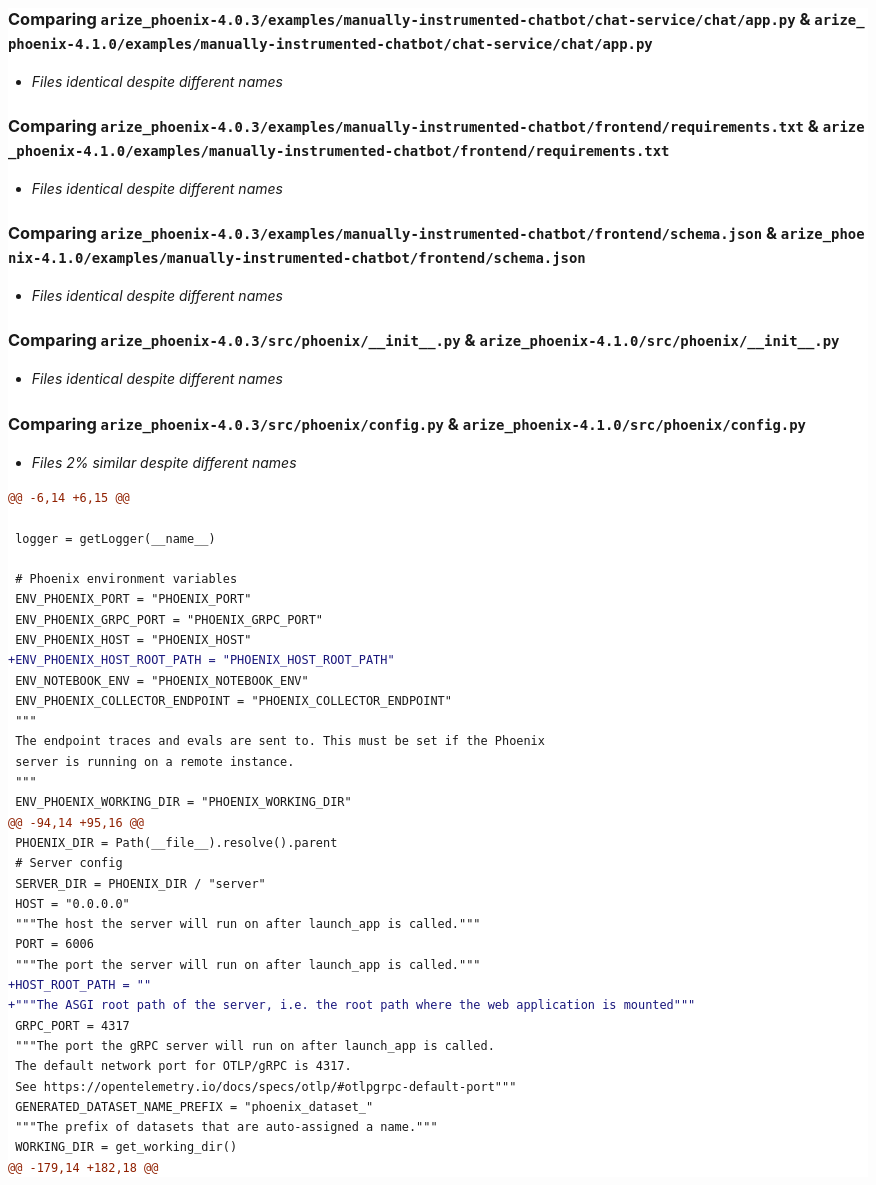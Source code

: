 ### Comparing `arize_phoenix-4.0.3/examples/manually-instrumented-chatbot/chat-service/chat/app.py` & `arize_phoenix-4.1.0/examples/manually-instrumented-chatbot/chat-service/chat/app.py`

 * *Files identical despite different names*

### Comparing `arize_phoenix-4.0.3/examples/manually-instrumented-chatbot/frontend/requirements.txt` & `arize_phoenix-4.1.0/examples/manually-instrumented-chatbot/frontend/requirements.txt`

 * *Files identical despite different names*

### Comparing `arize_phoenix-4.0.3/examples/manually-instrumented-chatbot/frontend/schema.json` & `arize_phoenix-4.1.0/examples/manually-instrumented-chatbot/frontend/schema.json`

 * *Files identical despite different names*

### Comparing `arize_phoenix-4.0.3/src/phoenix/__init__.py` & `arize_phoenix-4.1.0/src/phoenix/__init__.py`

 * *Files identical despite different names*

### Comparing `arize_phoenix-4.0.3/src/phoenix/config.py` & `arize_phoenix-4.1.0/src/phoenix/config.py`

 * *Files 2% similar despite different names*

```diff
@@ -6,14 +6,15 @@
 
 logger = getLogger(__name__)
 
 # Phoenix environment variables
 ENV_PHOENIX_PORT = "PHOENIX_PORT"
 ENV_PHOENIX_GRPC_PORT = "PHOENIX_GRPC_PORT"
 ENV_PHOENIX_HOST = "PHOENIX_HOST"
+ENV_PHOENIX_HOST_ROOT_PATH = "PHOENIX_HOST_ROOT_PATH"
 ENV_NOTEBOOK_ENV = "PHOENIX_NOTEBOOK_ENV"
 ENV_PHOENIX_COLLECTOR_ENDPOINT = "PHOENIX_COLLECTOR_ENDPOINT"
 """
 The endpoint traces and evals are sent to. This must be set if the Phoenix
 server is running on a remote instance.
 """
 ENV_PHOENIX_WORKING_DIR = "PHOENIX_WORKING_DIR"
@@ -94,14 +95,16 @@
 PHOENIX_DIR = Path(__file__).resolve().parent
 # Server config
 SERVER_DIR = PHOENIX_DIR / "server"
 HOST = "0.0.0.0"
 """The host the server will run on after launch_app is called."""
 PORT = 6006
 """The port the server will run on after launch_app is called."""
+HOST_ROOT_PATH = ""
+"""The ASGI root path of the server, i.e. the root path where the web application is mounted"""
 GRPC_PORT = 4317
 """The port the gRPC server will run on after launch_app is called.
 The default network port for OTLP/gRPC is 4317.
 See https://opentelemetry.io/docs/specs/otlp/#otlpgrpc-default-port"""
 GENERATED_DATASET_NAME_PREFIX = "phoenix_dataset_"
 """The prefix of datasets that are auto-assigned a name."""
 WORKING_DIR = get_working_dir()
@@ -179,14 +182,18 @@
```